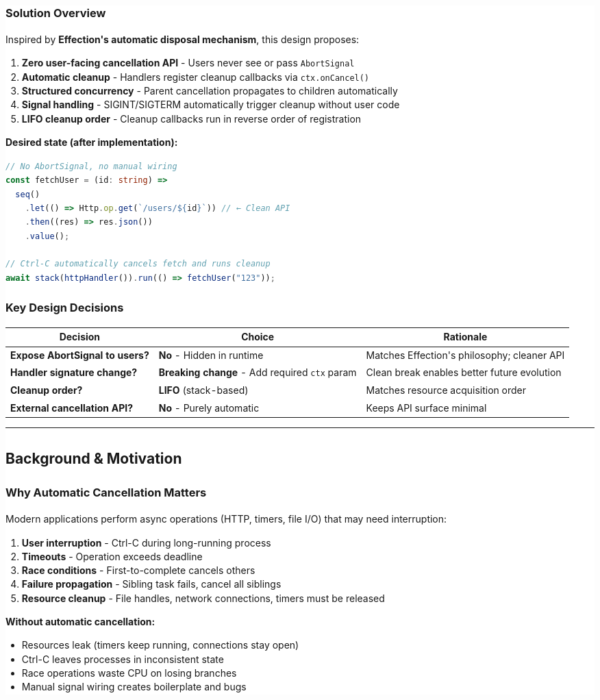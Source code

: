 ### Solution Overview

Inspired by **Effection's automatic disposal mechanism**, this design proposes:

1. **Zero user-facing cancellation API** - Users never see or pass `AbortSignal`
2. **Automatic cleanup** - Handlers register cleanup callbacks via `ctx.onCancel()`
3. **Structured concurrency** - Parent cancellation propagates to children automatically
4. **Signal handling** - SIGINT/SIGTERM automatically trigger cleanup without user code
5. **LIFO cleanup order** - Cleanup callbacks run in reverse order of registration

**Desired state (after implementation):**

```typescript
// No AbortSignal, no manual wiring
const fetchUser = (id: string) =>
  seq()
    .let(() => Http.op.get(`/users/${id}`)) // ← Clean API
    .then((res) => res.json())
    .value();

// Ctrl-C automatically cancels fetch and runs cleanup
await stack(httpHandler()).run(() => fetchUser("123"));
```

### Key Design Decisions

| Decision                         | Choice                                         | Rationale                                   |
| -------------------------------- | ---------------------------------------------- | ------------------------------------------- |
| **Expose AbortSignal to users?** | **No** - Hidden in runtime                     | Matches Effection's philosophy; cleaner API |
| **Handler signature change?**    | **Breaking change** - Add required `ctx` param | Clean break enables better future evolution |
| **Cleanup order?**               | **LIFO** (stack-based)                         | Matches resource acquisition order          |
| **External cancellation API?**   | **No** - Purely automatic                      | Keeps API surface minimal                   |

---

## Background & Motivation

### Why Automatic Cancellation Matters

Modern applications perform async operations (HTTP, timers, file I/O) that may need interruption:

1. **User interruption** - Ctrl-C during long-running process
2. **Timeouts** - Operation exceeds deadline
3. **Race conditions** - First-to-complete cancels others
4. **Failure propagation** - Sibling task fails, cancel all siblings
5. **Resource cleanup** - File handles, network connections, timers must be released

**Without automatic cancellation:**

- Resources leak (timers keep running, connections stay open)
- Ctrl-C leaves processes in inconsistent state
- Race operations waste CPU on losing branches
- Manual signal wiring creates boilerplate and bugs
